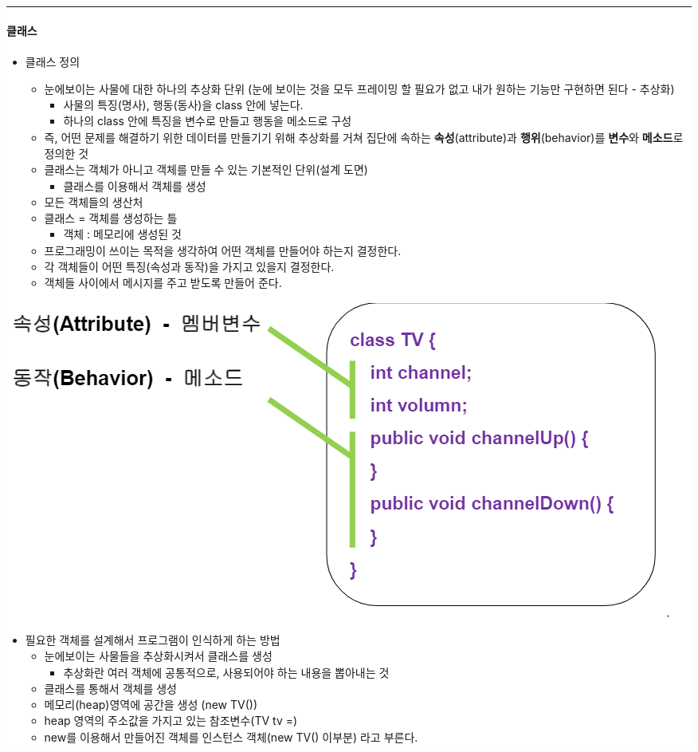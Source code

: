 

-----------

#### 클래스

- 클래스 정의

  - 눈에보이는 사물에 대한 하나의 추상화 단위 (눈에 보이는 것을 모두 프레이밍 할 필요가 없고 내가 원하는 기능만 구현하면 된다 - 추상화)
    - 사물의 특징(명사), 행동(동사)을  class 안에 넣는다.
    - 하나의 class 안에 특징을 변수로 만들고 행동을 메소드로 구성
  - 즉, 어떤 문제를 해결하기 위한 데이터를 만들기기 위해 추상화를 거쳐 집단에 속하는 **속성**(attribute)과 **행위**(behavior)를 **변수**와 **메소드**로 정의한 것
  - 클래스는 객체가 아니고 객체를 만들 수 있는 기본적인 단위(설계 도면)
    - 클래스를 이용해서 객체를 생성
  - 모든 객체들의 생산처
  - 클래스 = 객체를 생성하는 틀
    - 객체 : 메모리에 생성된 것
  - 프로그래밍이 쓰이는 목적을 생각하여 어떤 객체를 만들어야 하는지 결정한다.
  - 각 객체들이 어떤 특징(속성과 동작)을 가지고 있을지 결정한다.
  - 객체들 사이에서 메시지를 주고 받도록 만들어 준다.

  

![image-20210315114645298](images/image-20210315114645298.png)



- 필요한 객체를 설계해서 프로그램이 인식하게 하는 방법
  - 눈에보이는 사물들을 추상화시켜서 클래스를 생성
    - 추상화란 여러 객체에 공통적으로, 사용되어야 하는 내용을 뽑아내는 것
  - 클래스를 통해서 객체를 생성
  - 메모리(heap)영역에 공간을 생성 (new TV())
  - heap 영역의 주소값을 가지고 있는 참조변수(TV tv =) 
  - new를 이용해서 만들어진 객체를 인스턴스 객체(new TV() 이부분) 라고 부른다.
